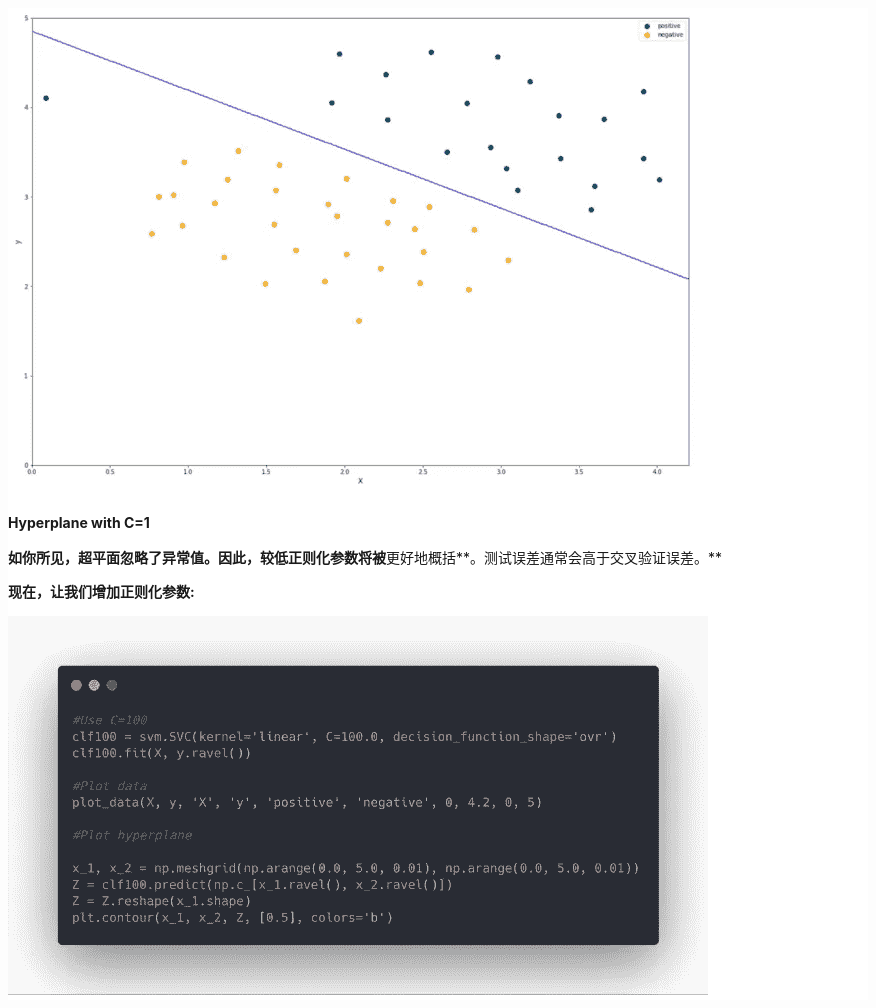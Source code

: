 **![](img/8080c44bd58e65b06f3108e875859aec.png)**

**Hyperplane with C=1**

**如你所见，超平面忽略了异常值。因此，较低正则化参数将被**更好地概括**。测试误差通常会高于交叉验证误差。**

**现在，让我们增加正则化参数:**

**![](img/a8634a88d3182bbf12e77e480060a56d.png)**
